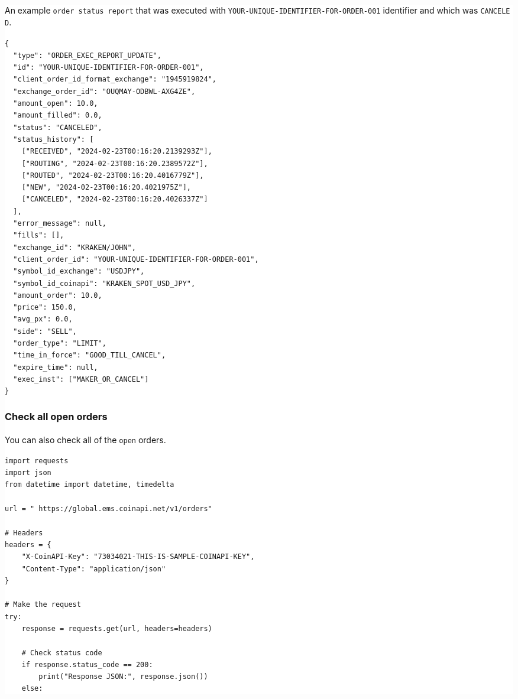 ```
```

An example `order status report` that was executed with
`YOUR-UNIQUE-IDENTIFIER-FOR-ORDER-001` identifier and which was `CANCELED`.

```
{  
  "type": "ORDER_EXEC_REPORT_UPDATE",  
  "id": "YOUR-UNIQUE-IDENTIFIER-FOR-ORDER-001",  
  "client_order_id_format_exchange": "1945919824",  
  "exchange_order_id": "OUQMAY-ODBWL-AXG4ZE",  
  "amount_open": 10.0,  
  "amount_filled": 0.0,  
  "status": "CANCELED",  
  "status_history": [  
    ["RECEIVED", "2024-02-23T00:16:20.2139293Z"],  
    ["ROUTING", "2024-02-23T00:16:20.2389572Z"],  
    ["ROUTED", "2024-02-23T00:16:20.4016779Z"],  
    ["NEW", "2024-02-23T00:16:20.4021975Z"],  
    ["CANCELED", "2024-02-23T00:16:20.4026337Z"]  
  ],  
  "error_message": null,  
  "fills": [],  
  "exchange_id": "KRAKEN/JOHN",  
  "client_order_id": "YOUR-UNIQUE-IDENTIFIER-FOR-ORDER-001",  
  "symbol_id_exchange": "USDJPY",  
  "symbol_id_coinapi": "KRAKEN_SPOT_USD_JPY",  
  "amount_order": 10.0,  
  "price": 150.0,  
  "avg_px": 0.0,  
  "side": "SELL",  
  "order_type": "LIMIT",  
  "time_in_force": "GOOD_TILL_CANCEL",  
  "expire_time": null,  
  "exec_inst": ["MAKER_OR_CANCEL"]  
}
```

### Check all open orders[​](/ems-api/how-to-guides/trading-essentials-quickstart#check-all-open-orders "Direct link to Check all open orders")

You can also check all of the `open` orders.

```
import requests  
import json  
from datetime import datetime, timedelta  
  
url = " https://global.ems.coinapi.net/v1/orders"  
  
# Headers  
headers = {  
    "X-CoinAPI-Key": "73034021-THIS-IS-SAMPLE-COINAPI-KEY",  
    "Content-Type": "application/json"  
}  
  
# Make the request  
try:  
    response = requests.get(url, headers=headers)  
  
    # Check status code  
    if response.status_code == 200:  
        print("Response JSON:", response.json())  
    else:  
```